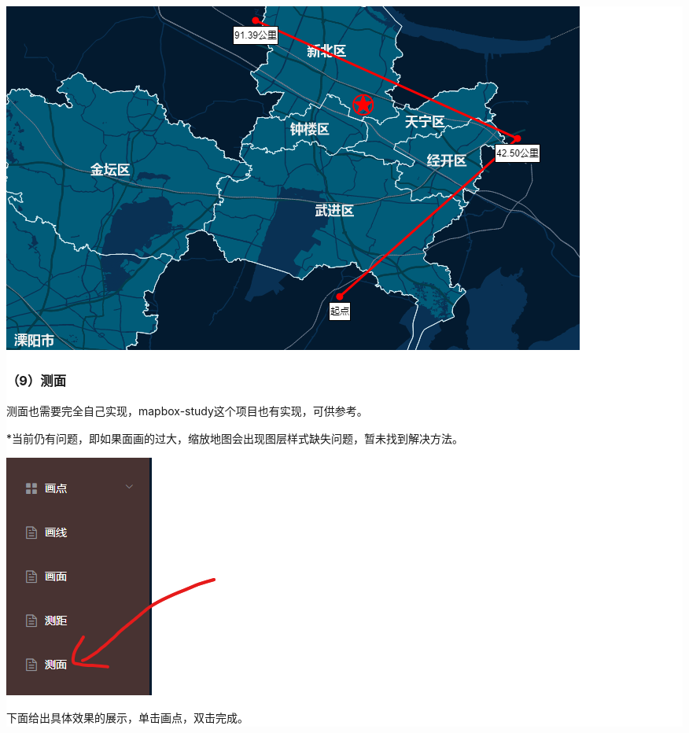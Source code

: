 ![img22](images/img22.png)

### （9）测面

测面也需要完全自己实现，mapbox-study这个项目也有实现，可供参考。

*当前仍有问题，即如果面画的过大，缩放地图会出现图层样式缺失问题，暂未找到解决方法。

![img24](images/img24.png)

下面给出具体效果的展示，单击画点，双击完成。
